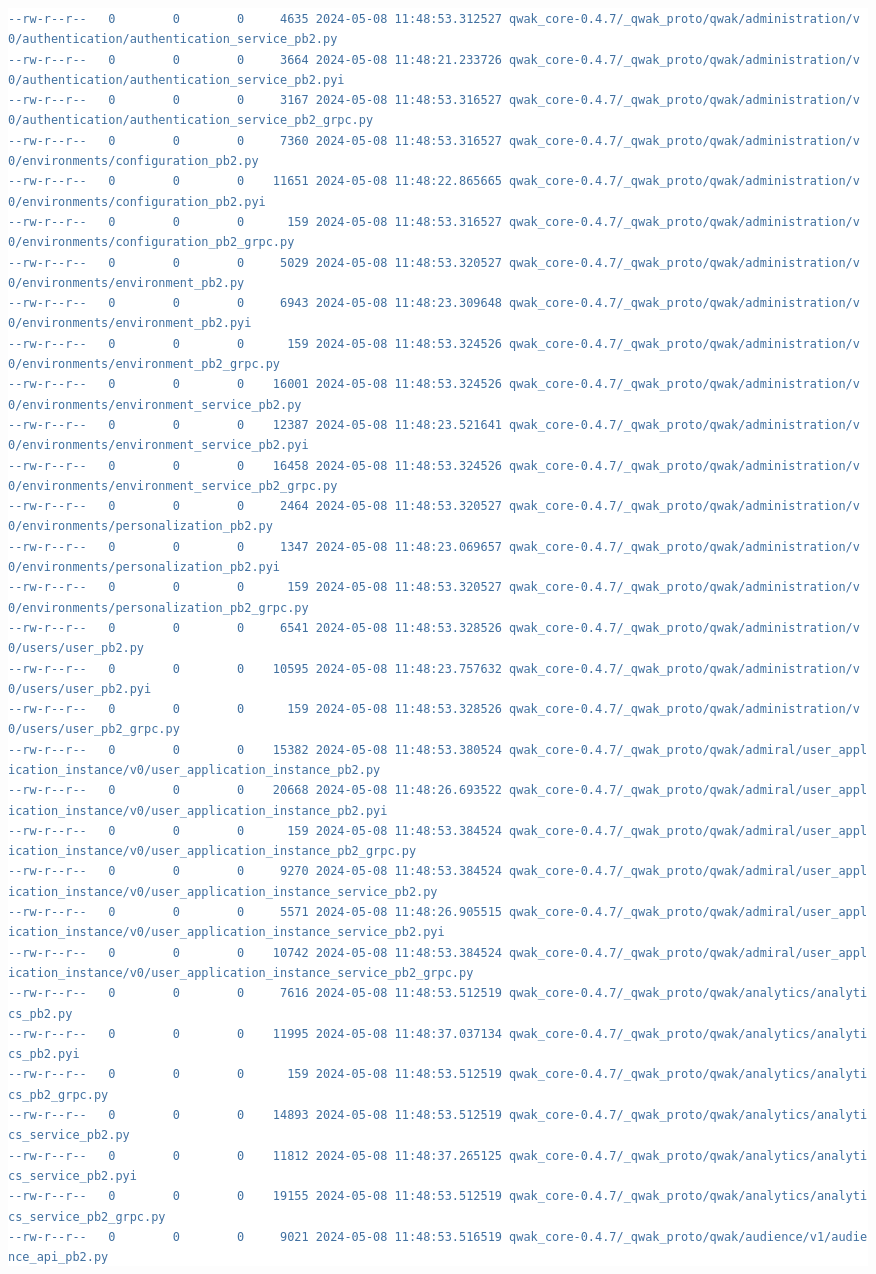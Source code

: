 ```diff
--rw-r--r--   0        0        0     4635 2024-05-08 11:48:53.312527 qwak_core-0.4.7/_qwak_proto/qwak/administration/v0/authentication/authentication_service_pb2.py
--rw-r--r--   0        0        0     3664 2024-05-08 11:48:21.233726 qwak_core-0.4.7/_qwak_proto/qwak/administration/v0/authentication/authentication_service_pb2.pyi
--rw-r--r--   0        0        0     3167 2024-05-08 11:48:53.316527 qwak_core-0.4.7/_qwak_proto/qwak/administration/v0/authentication/authentication_service_pb2_grpc.py
--rw-r--r--   0        0        0     7360 2024-05-08 11:48:53.316527 qwak_core-0.4.7/_qwak_proto/qwak/administration/v0/environments/configuration_pb2.py
--rw-r--r--   0        0        0    11651 2024-05-08 11:48:22.865665 qwak_core-0.4.7/_qwak_proto/qwak/administration/v0/environments/configuration_pb2.pyi
--rw-r--r--   0        0        0      159 2024-05-08 11:48:53.316527 qwak_core-0.4.7/_qwak_proto/qwak/administration/v0/environments/configuration_pb2_grpc.py
--rw-r--r--   0        0        0     5029 2024-05-08 11:48:53.320527 qwak_core-0.4.7/_qwak_proto/qwak/administration/v0/environments/environment_pb2.py
--rw-r--r--   0        0        0     6943 2024-05-08 11:48:23.309648 qwak_core-0.4.7/_qwak_proto/qwak/administration/v0/environments/environment_pb2.pyi
--rw-r--r--   0        0        0      159 2024-05-08 11:48:53.324526 qwak_core-0.4.7/_qwak_proto/qwak/administration/v0/environments/environment_pb2_grpc.py
--rw-r--r--   0        0        0    16001 2024-05-08 11:48:53.324526 qwak_core-0.4.7/_qwak_proto/qwak/administration/v0/environments/environment_service_pb2.py
--rw-r--r--   0        0        0    12387 2024-05-08 11:48:23.521641 qwak_core-0.4.7/_qwak_proto/qwak/administration/v0/environments/environment_service_pb2.pyi
--rw-r--r--   0        0        0    16458 2024-05-08 11:48:53.324526 qwak_core-0.4.7/_qwak_proto/qwak/administration/v0/environments/environment_service_pb2_grpc.py
--rw-r--r--   0        0        0     2464 2024-05-08 11:48:53.320527 qwak_core-0.4.7/_qwak_proto/qwak/administration/v0/environments/personalization_pb2.py
--rw-r--r--   0        0        0     1347 2024-05-08 11:48:23.069657 qwak_core-0.4.7/_qwak_proto/qwak/administration/v0/environments/personalization_pb2.pyi
--rw-r--r--   0        0        0      159 2024-05-08 11:48:53.320527 qwak_core-0.4.7/_qwak_proto/qwak/administration/v0/environments/personalization_pb2_grpc.py
--rw-r--r--   0        0        0     6541 2024-05-08 11:48:53.328526 qwak_core-0.4.7/_qwak_proto/qwak/administration/v0/users/user_pb2.py
--rw-r--r--   0        0        0    10595 2024-05-08 11:48:23.757632 qwak_core-0.4.7/_qwak_proto/qwak/administration/v0/users/user_pb2.pyi
--rw-r--r--   0        0        0      159 2024-05-08 11:48:53.328526 qwak_core-0.4.7/_qwak_proto/qwak/administration/v0/users/user_pb2_grpc.py
--rw-r--r--   0        0        0    15382 2024-05-08 11:48:53.380524 qwak_core-0.4.7/_qwak_proto/qwak/admiral/user_application_instance/v0/user_application_instance_pb2.py
--rw-r--r--   0        0        0    20668 2024-05-08 11:48:26.693522 qwak_core-0.4.7/_qwak_proto/qwak/admiral/user_application_instance/v0/user_application_instance_pb2.pyi
--rw-r--r--   0        0        0      159 2024-05-08 11:48:53.384524 qwak_core-0.4.7/_qwak_proto/qwak/admiral/user_application_instance/v0/user_application_instance_pb2_grpc.py
--rw-r--r--   0        0        0     9270 2024-05-08 11:48:53.384524 qwak_core-0.4.7/_qwak_proto/qwak/admiral/user_application_instance/v0/user_application_instance_service_pb2.py
--rw-r--r--   0        0        0     5571 2024-05-08 11:48:26.905515 qwak_core-0.4.7/_qwak_proto/qwak/admiral/user_application_instance/v0/user_application_instance_service_pb2.pyi
--rw-r--r--   0        0        0    10742 2024-05-08 11:48:53.384524 qwak_core-0.4.7/_qwak_proto/qwak/admiral/user_application_instance/v0/user_application_instance_service_pb2_grpc.py
--rw-r--r--   0        0        0     7616 2024-05-08 11:48:53.512519 qwak_core-0.4.7/_qwak_proto/qwak/analytics/analytics_pb2.py
--rw-r--r--   0        0        0    11995 2024-05-08 11:48:37.037134 qwak_core-0.4.7/_qwak_proto/qwak/analytics/analytics_pb2.pyi
--rw-r--r--   0        0        0      159 2024-05-08 11:48:53.512519 qwak_core-0.4.7/_qwak_proto/qwak/analytics/analytics_pb2_grpc.py
--rw-r--r--   0        0        0    14893 2024-05-08 11:48:53.512519 qwak_core-0.4.7/_qwak_proto/qwak/analytics/analytics_service_pb2.py
--rw-r--r--   0        0        0    11812 2024-05-08 11:48:37.265125 qwak_core-0.4.7/_qwak_proto/qwak/analytics/analytics_service_pb2.pyi
--rw-r--r--   0        0        0    19155 2024-05-08 11:48:53.512519 qwak_core-0.4.7/_qwak_proto/qwak/analytics/analytics_service_pb2_grpc.py
--rw-r--r--   0        0        0     9021 2024-05-08 11:48:53.516519 qwak_core-0.4.7/_qwak_proto/qwak/audience/v1/audience_api_pb2.py
```